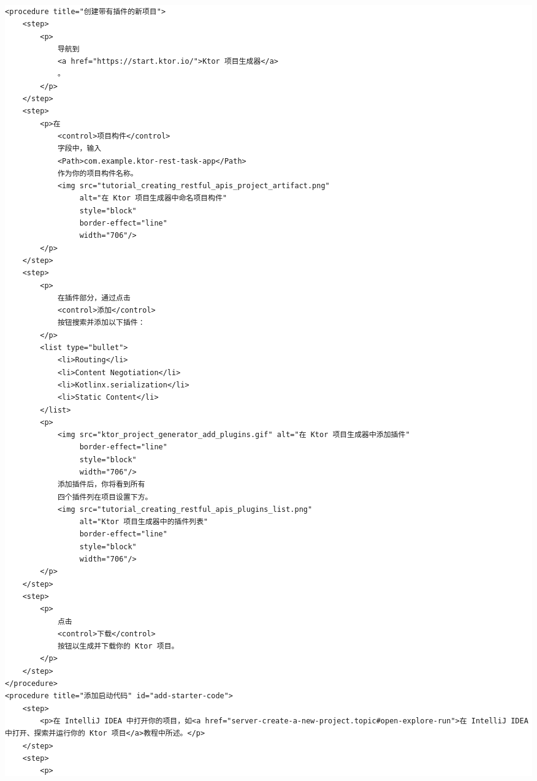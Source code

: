     <procedure title="创建带有插件的新项目">
        <step>
            <p>
                导航到
                <a href="https://start.ktor.io/">Ktor 项目生成器</a>
                。
            </p>
        </step>
        <step>
            <p>在
                <control>项目构件</control>
                字段中，输入
                <Path>com.example.ktor-rest-task-app</Path>
                作为你的项目构件名称。
                <img src="tutorial_creating_restful_apis_project_artifact.png"
                     alt="在 Ktor 项目生成器中命名项目构件"
                     style="block"
                     border-effect="line"
                     width="706"/>
            </p>
        </step>
        <step>
            <p>
                在插件部分，通过点击
                <control>添加</control>
                按钮搜索并添加以下插件：
            </p>
            <list type="bullet">
                <li>Routing</li>
                <li>Content Negotiation</li>
                <li>Kotlinx.serialization</li>
                <li>Static Content</li>
            </list>
            <p>
                <img src="ktor_project_generator_add_plugins.gif" alt="在 Ktor 项目生成器中添加插件"
                     border-effect="line"
                     style="block"
                     width="706"/>
                添加插件后，你将看到所有
                四个插件列在项目设置下方。
                <img src="tutorial_creating_restful_apis_plugins_list.png"
                     alt="Ktor 项目生成器中的插件列表"
                     border-effect="line"
                     style="block"
                     width="706"/>
            </p>
        </step>
        <step>
            <p>
                点击
                <control>下载</control>
                按钮以生成并下载你的 Ktor 项目。
            </p>
        </step>
    </procedure>
    <procedure title="添加启动代码" id="add-starter-code">
        <step>
            <p>在 IntelliJ IDEA 中打开你的项目，如<a href="server-create-a-new-project.topic#open-explore-run">在 IntelliJ IDEA 中打开、探索并运行你的 Ktor 项目</a>教程中所述。</p>
        </step>
        <step>
            <p>